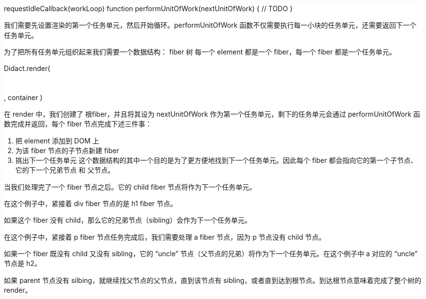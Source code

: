   requestIdleCallback(workLoop)
  function performUnitOfWork(nextUnitOfWork) {
  // TODO
  }

  我们需要先设置渲染的第一个任务单元，然后开始循环。performUnitOfWork 函数不仅需要执行每一小块的任务单元，还需要返回下一个任务单元。

为了把所有任务单元组织起来我们需要一个数据结构： fiber 树
每一个 element 都是一个 fiber，每一个 fiber 都是一个任务单元。

Didact.render(
  <div>
    <h1>
      <p />
      <a />
    </h1>
    <h2 />
  </div>,
  container
)

在 render 中，我们创建了 根fiber，并且将其设为 nextUnitOfWork 作为第一个任务单元，剩下的任务单元会通过 performUnitOfWork 函数完成并返回，每个 fiber 节点完成下述三件事：
  1. 把 element 添加到 DOM 上
  2. 为该 fiber 节点的子节点新建 fiber
  3. 挑出下一个任务单元
  这个数据结构的其中一个目的是为了更方便地找到下一个任务单元。因此每个 fiber 都会指向它的第一个子节点、它的下一个兄弟节点 和 父节点。

  当我们处理完了一个 fiber 节点之后。它的 child fiber 节点将作为下一个任务单元。

  在这个例子中，紧接着 div fiber 节点的是 h1 fiber 节点。

  如果这个 fiber 没有 child，那么它的兄弟节点（sibling）会作为下一个任务单元。

  在这个例子中，紧接着 p fiber 节点任务完成后，我们需要处理 a fiber 节点，因为 p 节点没有 child 节点。

  如果一个 fiber 既没有 child 又没有 sibling，它的 “uncle” 节点（父节点的兄弟）将作为下一个任务单元。在这个例子中 a 对应的 “uncle” 节点是 h2。

  如果 parent 节点没有 silbing，就继续找父节点的父节点，直到该节点有 sibling，或者直到达到根节点。到达根节点意味着完成了整个树的 render。